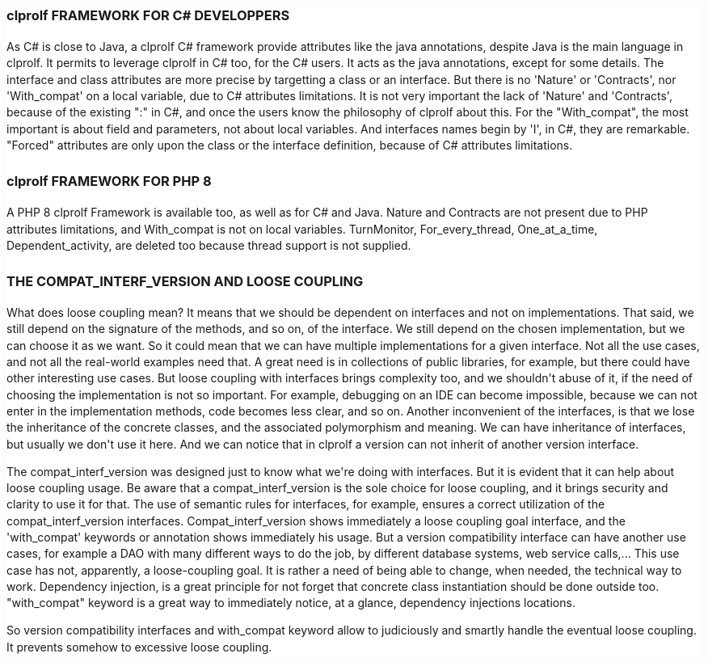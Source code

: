 ### clprolf FRAMEWORK FOR C# DEVELOPPERS

As C# is close to Java, a clprolf C# framework provide attributes like the java annotations, despite Java is the main language in clprolf. It permits to leverage clprolf in C# too, for the C# users. It acts as the java annotations, except for some details. The interface and class attributes are more precise by targetting a class or an interface. But there is no 'Nature' or 'Contracts', nor 'With_compat' on a local variable, due to C# attributes limitations. It is not very important the lack of 'Nature' and 'Contracts', because of the existing ":" in C#, and once the users know the philosophy of clprolf about this. For the "With_compat", the most important is about field and parameters, not about local variables. And interfaces names begin by 'I', in C#, they are remarkable.
"Forced" attributes are only upon the class or the interface definition, because of C# attributes limitations.

### clprolf FRAMEWORK FOR PHP 8

A PHP 8 clprolf Framework is available too, as well as for C# and Java.
Nature and Contracts are not present due to PHP attributes limitations, and With_compat is not on local variables.
TurnMonitor, For_every_thread, One_at_a_time, Dependent_activity, are deleted too because thread support is not supplied.

### THE COMPAT_INTERF_VERSION AND LOOSE COUPLING

What does loose coupling mean? It means that we should be dependent on interfaces and not on implementations. That said, we still depend on the signature of the methods, and so on, of the interface. We still depend on the chosen implementation, but we can choose it as we want. So it could mean that we can have multiple implementations for a given interface. Not all the use cases, and not all the real-world examples need that. A great need is in collections of public libraries, for example, but there could have other interesting use cases. But loose coupling with interfaces brings complexity too, and we shouldn't abuse of it, if the need of choosing the implementation is not so important. For example, debugging on an IDE can become impossible, because we can not enter in the implementation methods, code becomes less clear, and so on.
Another inconvenient of the interfaces, is that we lose the inheritance of the concrete classes, and the associated polymorphism and meaning. We can have inheritance of interfaces, but usually we don't use it here. And we can notice that in clprolf a version can not inherit of another version interface.

The compat_interf_version was designed just to know what we're doing with interfaces. But it is evident that it can help about loose coupling usage. Be aware that a compat_interf_version is the sole choice for loose coupling, and it brings security and clarity to use it for that. The use of semantic rules for interfaces, for example, ensures a correct utilization of the compat_interf_version interfaces. Compat_interf_version shows immediately a loose coupling goal interface, and the 'with_compat' keywords or annotation shows immediately his usage. But a version compatibility interface can have another use cases, for example a DAO with many different ways to do the job, by different database systems, web service calls,... This use case has not, apparently, a loose-coupling goal. It is rather a need of being able to change, when needed, the technical way to work.
Dependency injection, is a great principle for not forget that concrete class instantiation should be done outside too. "with_compat" keyword is a great way to immediately notice, at a glance, dependency injections locations.

So version compatibility interfaces and with_compat keyword allow to judiciously and smartly handle the eventual loose coupling. It prevents somehow to excessive loose coupling.
